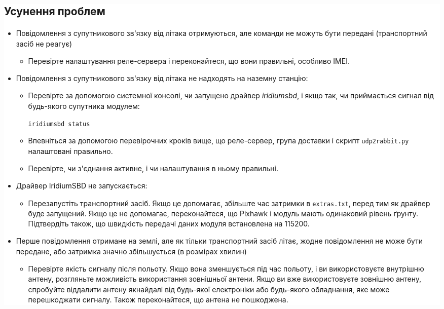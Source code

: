 ## Усунення проблем

- Повідомлення з супутникового зв'язку від літака отримуються, але команди не можуть бути передані (транспортний засіб не реагує)
  - Перевірте налаштування реле-сервера і переконайтеся, що вони правильні, особливо IMEI.

- Повідомлення з супутникового зв'язку від літака не надходять на наземну станцію:

  - Перевірте за допомогою системної консолі, чи запущено драйвер _iridiumsbd_, і якщо так, чи приймається сигнал від будь-якого супутника модулем:

    ```sh
    iridiumsbd status
    ```

  - Впевніться за допомогою перевірочних кроків вище, що реле-сервер, група доставки і скрипт `udp2rabbit.py` налаштовані правильно.

  - Перевірте, чи з'єднання активне, і чи налаштування в ньому правильні.

- Драйвер IridiumSBD не запускається:

  - Перезапустіть транспортний засіб.
    Якщо це допомагає, збільште час затримки в `extras.txt`, перед тим як драйвер буде запущений.
    Якщо це не допомагає, переконайтеся, що Pixhawk і модуль мають одинаковий рівень ґрунту. Підтвердіть також, що швидкість передачі даних модуля встановлена на 115200.

- Перше повідомлення отримане на землі, але як тільки транспортний засіб літає, жодне повідомлення не може бути передане, або затримка значно збільшується (в розмірах хвилин)
  - Перевірте якість сигналу після польоту.
    Якщо вона зменшується під час польоту, і ви використовуєте внутрішню антену, розгляньте можливість використання зовнішньої антени.
    Якщо ви вже використовуєте зовнішню антену, спробуйте віддалити антену якнайдалі від будь-якої електроніки або будь-якого обладнання, яке може перешкоджати сигналу.
    Також переконайтеся, що антена не пошкоджена.
